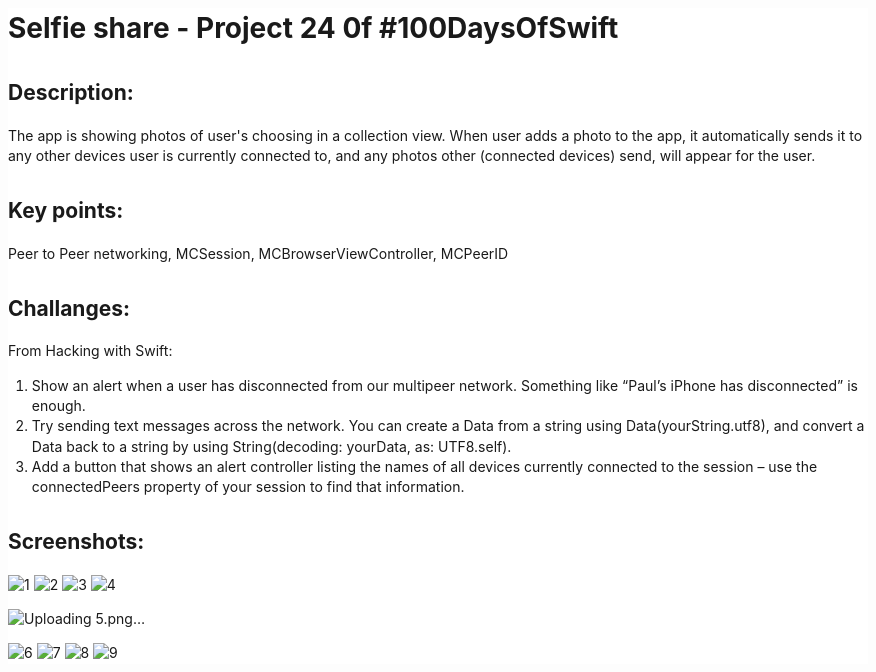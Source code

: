 # Selfie share  - Project 24 0f #100DaysOfSwift

## Description:
The app is showing photos of user's choosing in a collection view. When user adds a photo to the app, it automatically sends it to any other devices user is currently connected to, and any photos other (connected devices) send, will appear for the user.


## Key points:
Peer to Peer networking, MCSession, MCBrowserViewController, MCPeerID

## Challanges:
From Hacking with Swift:

1. Show an alert when a user has disconnected from our multipeer network. Something like “Paul’s iPhone has disconnected” is enough.
2. Try sending text messages across the network. You can create a Data from a string using Data(yourString.utf8), and convert a Data back to a string by using String(decoding: yourData, as: UTF8.self).
3. Add a button that shows an alert controller listing the names of all devices currently connected to the session – use the connectedPeers property of your session to find that information.

## Screenshots:

<img width="734" alt="1" src="https://github.com/AleksandraSRB/100DaysOfSwift/assets/94380380/51ddd612-3bd7-4d04-a3a1-f47dc3b80e1f">

<img width="716" alt="2" src="https://github.com/AleksandraSRB/100DaysOfSwift/assets/94380380/a01d7ac0-0ef9-45ec-861d-ec4d5819880c">

<img width="713" alt="3" src="https://github.com/AleksandraSRB/100DaysOfSwift/assets/94380380/9f9d884f-4ea8-47f3-8458-6ab0ccb8f372">

<img width="711" alt="4" src="https://github.com/AleksandraSRB/100DaysOfSwift/assets/94380380/a7d7a040-4beb-4086-ab21-0da89a74d1dd">

![Uploading 5.png…]()

<img width="716" alt="6" src="https://github.com/AleksandraSRB/100DaysOfSwift/assets/94380380/30eb286a-d1cd-48f2-b00d-04c7fee9f17c">

<img width="713" alt="7" src="https://github.com/AleksandraSRB/100DaysOfSwift/assets/94380380/a5d74b60-1006-4bcd-a36e-766dde5400ce">

<img width="718" alt="8" src="https://github.com/AleksandraSRB/100DaysOfSwift/assets/94380380/a1ba50bd-e348-4d2e-be74-db7d0bb35dc8">

<img width="716" alt="9" src="https://github.com/AleksandraSRB/100DaysOfSwift/assets/94380380/a8ee90ee-5db1-4d6a-a980-62b96e081c0c">
